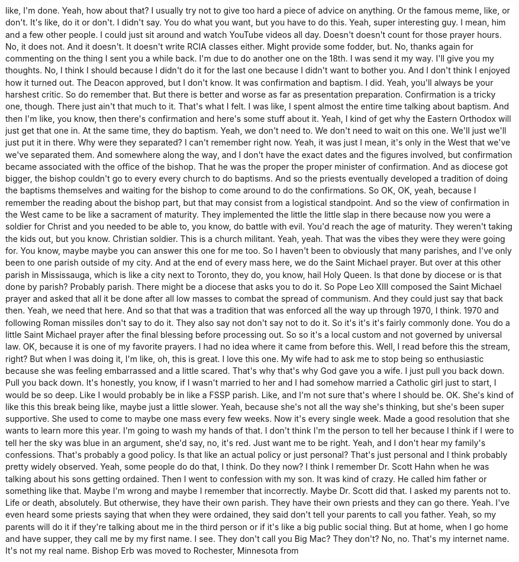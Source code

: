 like, I'm done. Yeah, how about that? I usually try not to give too hard a piece of advice on anything. Or the famous meme, like, or don't. It's like, do it or don't. I didn't say. You do what you want, but you have to do this. Yeah, super interesting guy. I mean, him and a few other people. I could just sit around and watch YouTube videos all day. Doesn't doesn't count for those prayer hours. No, it does not. And it doesn't. It doesn't write RCIA classes either. Might provide some fodder, but. No, thanks again for commenting on the thing I sent you a while back. I'm due to do another one on the 18th. I was send it my way. I'll give you my thoughts. No, I think I should because I didn't do it for the last one because I didn't want to bother you. And I don't think I enjoyed how it turned out. The Deacon approved, but I don't know. It was confirmation and baptism. I did. Yeah, you'll always be your harshest critic. So do remember that. But there is better and worse as far as presentation preparation. Confirmation is a tricky one, though. There just ain't that much to it. That's what I felt. I was like, I spent almost the entire time talking about baptism. And then I'm like, you know, then there's confirmation and here's some stuff about it. Yeah, I kind of get why the Eastern Orthodox will just get that one in. At the same time, they do baptism. Yeah, we don't need to. We don't need to wait on this one. We'll just we'll just put it in there. Why were they separated? I can't remember right now. Yeah, it was just I mean, it's only in the West that we've we've separated them. And somewhere along the way, and I don't have the exact dates and the figures involved, but confirmation became associated with the office of the bishop. That he was the proper the proper minister of confirmation. And as diocese got bigger, the bishop couldn't go to every every church to do baptisms. And so the priests eventually developed a tradition of doing the baptisms themselves and waiting for the bishop to come around to do the confirmations. So OK, OK, yeah, because I remember the reading about the bishop part, but that may consist from a logistical standpoint. And so the view of confirmation in the West came to be like a sacrament of maturity. They implemented the little the little slap in there because now you were a soldier for Christ and you needed to be able to, you know, do battle with evil. You'd reach the age of maturity. They weren't taking the kids out, but you know. Christian soldier. This is a church militant. Yeah, yeah. That was the vibes they were they were going for. You know, maybe maybe you can answer this one for me too. So I haven't been to obviously that many parishes, and I've only been to one parish outside of my city. And at the end of every mass here, we do the Saint Michael prayer. But over at this other parish in Mississauga, which is like a city next to Toronto, they do, you know, hail Holy Queen. Is that done by diocese or is that done by parish? Probably parish. There might be a diocese that asks you to do it. So Pope Leo XIII composed the Saint Michael prayer and asked that all it be done after all low masses to combat the spread of communism. And they could just say that back then. Yeah, we need that here. And so that that was a tradition that was enforced all the way up through 1970, I think. 1970 and following Roman missiles don't say to do it. They also say not don't say not to do it. So it's it's it's fairly commonly done. You do a little Saint Michael prayer after the final blessing before processing out. So so it's a local custom and not governed by universal law. OK, because it is one of my favorite prayers. I had no idea where it came from before this. Well, I read before this the stream, right? But when I was doing it, I'm like, oh, this is great. I love this one. My wife had to ask me to stop being so enthusiastic because she was feeling embarrassed and a little scared. That's why that's why God gave you a wife. I just pull you back down. Pull you back down. It's honestly, you know, if I wasn't married to her and I had somehow married a Catholic girl just to start, I would be so deep. Like I would probably be in like a FSSP parish. Like, and I'm not sure that's where I should be. OK. She's kind of like this this break being like, maybe just a little slower. Yeah, because she's not all the way she's thinking, but she's been super supportive. She used to come to maybe one mass every few weeks. Now it's every single week. Made a good resolution that she wants to learn more this year. I'm going to wash my hands of that. I don't think I'm the person to tell her because I think if I were to tell her the sky was blue in an argument, she'd say, no, it's red. Just want me to be right. Yeah, and I don't hear my family's confessions. That's probably a good policy. Is that like an actual policy or just personal? That's just personal and I think probably pretty widely observed. Yeah, some people do do that, I think. Do they now? I think I remember Dr. Scott Hahn when he was talking about his sons getting ordained. Then I went to confession with my son. It was kind of crazy. He called him father or something like that. Maybe I'm wrong and maybe I remember that incorrectly. Maybe Dr. Scott did that. I asked my parents not to. Life or death, absolutely. But otherwise, they have their own parish. They have their own priests and they can go there. Yeah. I've even heard some priests saying that when they were ordained, they said don't tell your parents to call you father. Yeah, so my parents will do it if they're talking about me in the third person or if it's like a big public social thing. But at home, when I go home and have supper, they call me by my first name. I see. They don't call you Big Mac? They don't? No, no. That's my internet name. It's not my real name. Bishop Erb was moved to Rochester, Minnesota from